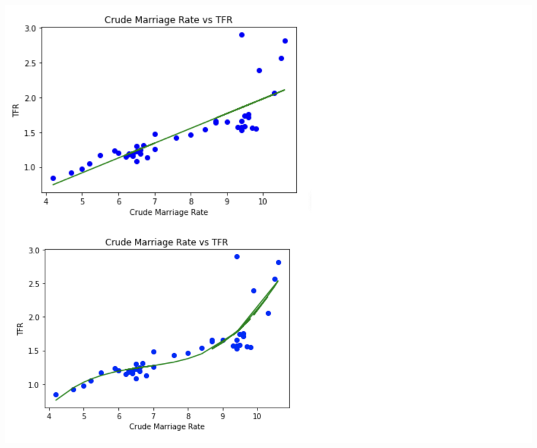 <img src="https://github.com/Yunhu-So/Data_Analysis_TFR_2024/blob/main/Graphs/Linear%20Regression%20CMR%20vs%20TFR.png" width="500"> <img src="https://github.com/Yunhu-So/Data_Analysis_TFR_2024/blob/main/Graphs/Polynomial%20Regression%20CMR%20vs%20TFR.png" width="500">
